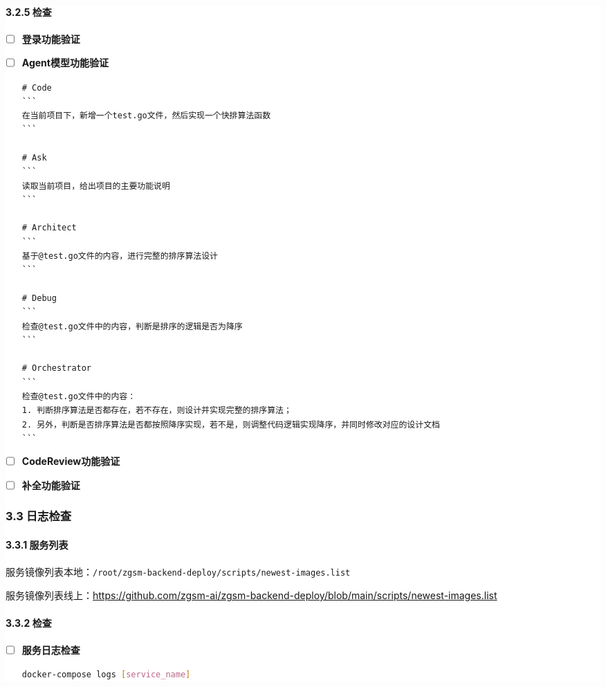 

#### 3.2.5 检查

- [ ] **登录功能验证**
- [ ] **Agent模型功能验证**

  ````
  # Code
  ```
  在当前项目下，新增一个test.go文件，然后实现一个快排算法函数
  ```
  
  # Ask
  ```
  读取当前项目，给出项目的主要功能说明
  ```
  
  # Architect
  ```
  基于@test.go文件的内容，进行完整的排序算法设计
  ```
  
  # Debug
  ```
  检查@test.go文件中的内容，判断是排序的逻辑是否为降序
  ```
  
  # Orchestrator
  ```
  检查@test.go文件中的内容：
  1. 判断排序算法是否都存在，若不存在，则设计并实现完整的排序算法；
  2. 另外，判断是否排序算法是否都按照降序实现，若不是，则调整代码逻辑实现降序，并同时修改对应的设计文档
  ```
  ````

  
- [ ] **CodeReview功能验证**
- [ ] **补全功能验证**



### 3.3 日志检查

#### 3.3.1 服务列表

服务镜像列表本地：`/root/zgsm-backend-deploy/scripts/newest-images.list`

服务镜像列表线上：https://github.com/zgsm-ai/zgsm-backend-deploy/blob/main/scripts/newest-images.list



#### 3.3.2 检查

- [ ] **服务日志检查**

  ```bash
  docker-compose logs [service_name]
  ```
